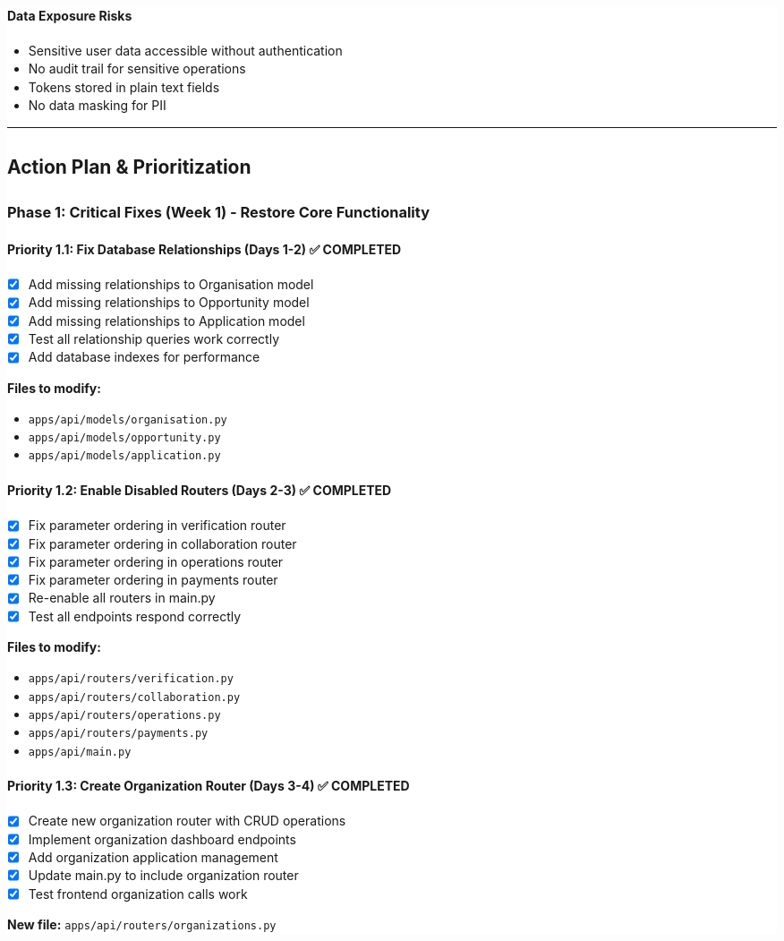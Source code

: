 #### **Data Exposure Risks**
- Sensitive user data accessible without authentication
- No audit trail for sensitive operations
- Tokens stored in plain text fields
- No data masking for PII

---

## Action Plan & Prioritization

### **Phase 1: Critical Fixes (Week 1) - Restore Core Functionality**

#### **Priority 1.1: Fix Database Relationships (Days 1-2)** ✅ COMPLETED
- [x] Add missing relationships to Organisation model
- [x] Add missing relationships to Opportunity model  
- [x] Add missing relationships to Application model
- [x] Test all relationship queries work correctly
- [x] Add database indexes for performance

**Files to modify:**
- `apps/api/models/organisation.py`
- `apps/api/models/opportunity.py`
- `apps/api/models/application.py`

#### **Priority 1.2: Enable Disabled Routers (Days 2-3)** ✅ COMPLETED
- [x] Fix parameter ordering in verification router
- [x] Fix parameter ordering in collaboration router
- [x] Fix parameter ordering in operations router
- [x] Fix parameter ordering in payments router
- [x] Re-enable all routers in main.py
- [x] Test all endpoints respond correctly

**Files to modify:**
- `apps/api/routers/verification.py`
- `apps/api/routers/collaboration.py`
- `apps/api/routers/operations.py`
- `apps/api/routers/payments.py`
- `apps/api/main.py`

#### **Priority 1.3: Create Organization Router (Days 3-4)** ✅ COMPLETED
- [x] Create new organization router with CRUD operations
- [x] Implement organization dashboard endpoints
- [x] Add organization application management
- [x] Update main.py to include organization router
- [x] Test frontend organization calls work

**New file:** `apps/api/routers/organizations.py`
